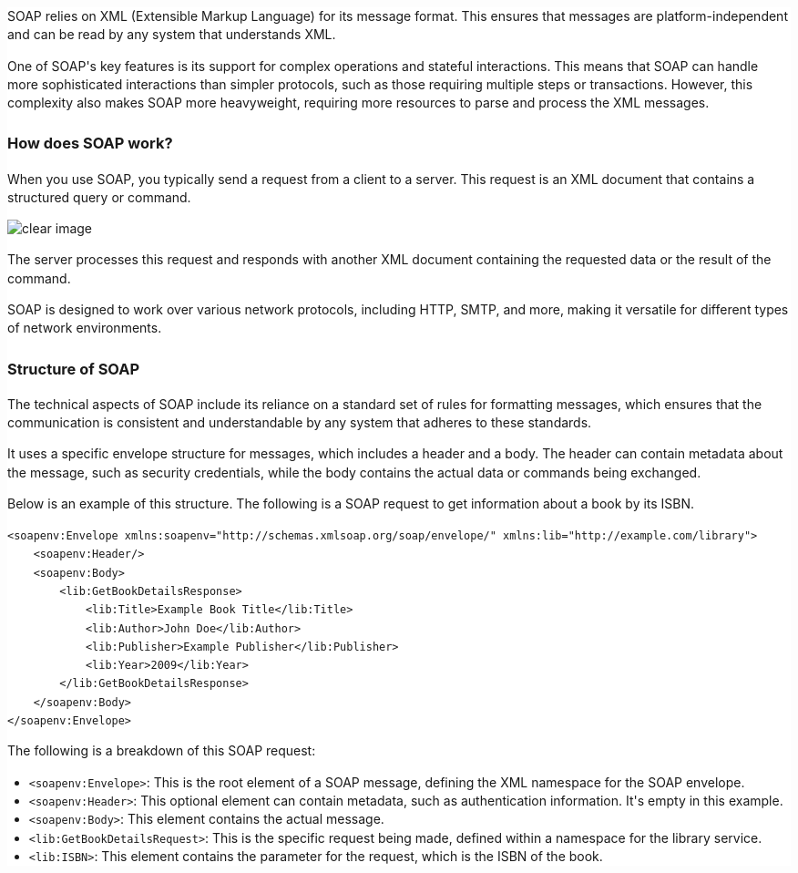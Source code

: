 SOAP relies on XML (Extensible Markup Language) for its message format. This ensures that messages are platform-independent and can be read by any system that understands XML.

One of SOAP's key features is its support for complex operations and stateful interactions. This means that SOAP can handle more sophisticated interactions than simpler protocols, such as those requiring multiple steps or transactions. However, this complexity also makes SOAP more heavyweight, requiring more resources to parse and process the XML messages.

### **How does SOAP work?**
When you use SOAP, you typically send a request from a client to a server. This request is an XML document that contains a structured query or command.

<img src="https://paper-attachments.dropboxusercontent.com/s_B5F8B435DE25A6DF1785579FB9C6AE24D78A3A4F62F70A8C7C6528E16C1C269E_1722581387846_SOAP.png" alt="clear image" width="100%">

The server processes this request and responds with another XML document containing the requested data or the result of the command.

SOAP is designed to work over various network protocols, including HTTP, SMTP, and more, making it versatile for different types of network environments.

### **Structure of SOAP**
The technical aspects of SOAP include its reliance on a standard set of rules for formatting messages, which ensures that the communication is consistent and understandable by any system that adheres to these standards.

It uses a specific envelope structure for messages, which includes a header and a body. The header can contain metadata about the message, such as security credentials, while the body contains the actual data or commands being exchanged.

Below is an example of this structure. The following is a SOAP request to get information about a book by its ISBN.

```soap
<soapenv:Envelope xmlns:soapenv="http://schemas.xmlsoap.org/soap/envelope/" xmlns:lib="http://example.com/library">
    <soapenv:Header/>
    <soapenv:Body>
        <lib:GetBookDetailsResponse>
            <lib:Title>Example Book Title</lib:Title>
            <lib:Author>John Doe</lib:Author>
            <lib:Publisher>Example Publisher</lib:Publisher>
            <lib:Year>2009</lib:Year>
        </lib:GetBookDetailsResponse>
    </soapenv:Body>
</soapenv:Envelope>
```

The following is a breakdown of this SOAP request:

- `<soapenv:Envelope>`: This is the root element of a SOAP message, defining the XML namespace for the SOAP envelope.
- `<soapenv:Header>`: This optional element can contain metadata, such as authentication information. It's empty in this example.
- `<soapenv:Body>`: This element contains the actual message.
- `<lib:GetBookDetailsRequest>`: This is the specific request being made, defined within a namespace for the library service.
- `<lib:ISBN>`: This element contains the parameter for the request, which is the ISBN of the book.
